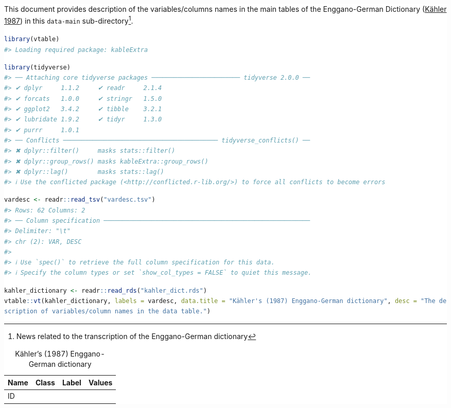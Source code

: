 This document provides description of the variables/columns names in the
main tables of the Enggano-German Dictionary ([Kähler
1987](#ref-kähler1987)) in this `data-main` sub-directory[^1].

``` r
library(vtable)
#> Loading required package: kableExtra
```

``` r
library(tidyverse)
#> ── Attaching core tidyverse packages ──────────────────────── tidyverse 2.0.0 ──
#> ✔ dplyr     1.1.2     ✔ readr     2.1.4
#> ✔ forcats   1.0.0     ✔ stringr   1.5.0
#> ✔ ggplot2   3.4.2     ✔ tibble    3.2.1
#> ✔ lubridate 1.9.2     ✔ tidyr     1.3.0
#> ✔ purrr     1.0.1
#> ── Conflicts ────────────────────────────────────────── tidyverse_conflicts() ──
#> ✖ dplyr::filter()     masks stats::filter()
#> ✖ dplyr::group_rows() masks kableExtra::group_rows()
#> ✖ dplyr::lag()        masks stats::lag()
#> ℹ Use the conflicted package (<http://conflicted.r-lib.org/>) to force all conflicts to become errors
```

``` r
vardesc <- readr::read_tsv("vardesc.tsv")
#> Rows: 62 Columns: 2
#> ── Column specification ────────────────────────────────────────────────────────
#> Delimiter: "\t"
#> chr (2): VAR, DESC
#> 
#> ℹ Use `spec()` to retrieve the full column specification for this data.
#> ℹ Specify the column types or set `show_col_types = FALSE` to quiet this message.
```

``` r
kahler_dictionary <- readr::read_rds("kahler_dict.rds")
vtable::vt(kahler_dictionary, labels = vardesc, data.title = "Kähler's (1987) Enggano-German dictionary", desc = "The description of variables/column names in the data table.")
```

<table class="table" style="margin-left: auto; margin-right: auto;">
<caption>
Kähler’s (1987) Enggano-German dictionary
</caption>
<thead>
<tr>
<th style="text-align:left;">
Name
</th>
<th style="text-align:left;">
Class
</th>
<th style="text-align:left;">
Label
</th>
<th style="text-align:left;">
Values
</th>
</tr>
</thead>
<tbody>
<tr>
<td style="text-align:left;">
ID
</td>

[^1]: News related to the transcription of the Enggano-German dictionary